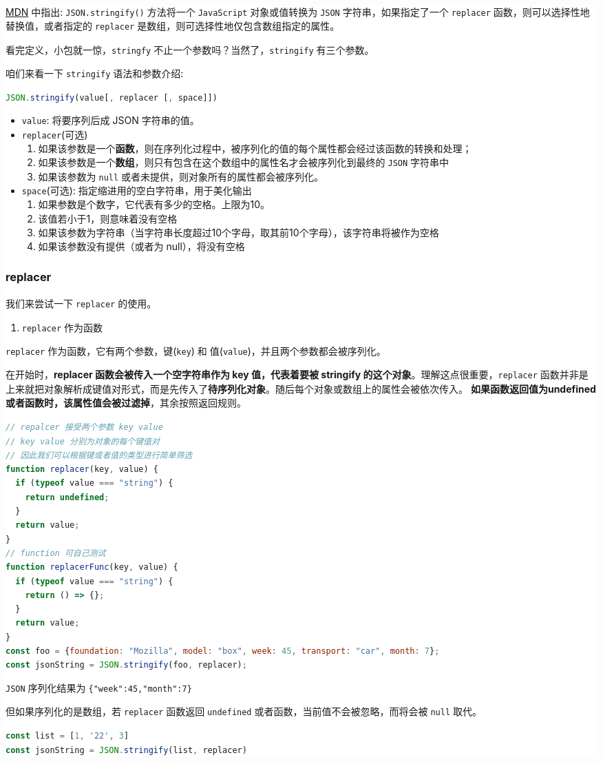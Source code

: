 [MDN](https://developer.mozilla.org/zh-CN/docs/Web/JavaScript/Reference/Global_Objects/JSON/stringify#syntax) 中指出: `JSON.stringify()` 方法将一个 `JavaScript` 对象或值转换为 `JSON` 字符串，如果指定了一个 `replacer` 函数，则可以选择性地替换值，或者指定的 `replacer` 是数组，则可选择性地仅包含数组指定的属性。

看完定义，小包就一惊，`stringfy` 不止一个参数吗？当然了，`stringify` 有三个参数。

咱们来看一下 `stringify` 语法和参数介绍:
```js
JSON.stringify(value[, replacer [, space]])
```
- `value`: 将要序列后成 JSON 字符串的值。
- `replacer`(可选)
  1. 如果该参数是一个**函数**，则在序列化过程中，被序列化的值的每个属性都会经过该函数的转换和处理；
  2. 如果该参数是一个**数组**，则只有包含在这个数组中的属性名才会被序列化到最终的 `JSON` 字符串中
  3. 如果该参数为 `null` 或者未提供，则对象所有的属性都会被序列化。
- `space`(可选): 指定缩进用的空白字符串，用于美化输出
  1. 如果参数是个数字，它代表有多少的空格。上限为10。
  2. 该值若小于1，则意味着没有空格
  3. 如果该参数为字符串（当字符串长度超过10个字母，取其前10个字母），该字符串将被作为空格
  4. 如果该参数没有提供（或者为 null），将没有空格

### replacer
我们来尝试一下 `replacer` 的使用。

1. `replacer` 作为函数

`replacer` 作为函数，它有两个参数，键(`key`) 和 值(`value`)，并且两个参数都会被序列化。

在开始时，**replacer 函数会被传入一个空字符串作为 key 值，代表着要被 stringify 的这个对象**。理解这点很重要，`replacer` 函数并非是上来就把对象解析成键值对形式，而是先传入了**待序列化对象**。随后每个对象或数组上的属性会被依次传入。 **如果函数返回值为undefined或者函数时，该属性值会被过滤掉**，其余按照返回规则。
```js
// repalcer 接受两个参数 key value
// key value 分别为对象的每个键值对
// 因此我们可以根据键或者值的类型进行简单筛选
function replacer(key, value) {
  if (typeof value === "string") {
    return undefined;
  }
  return value;
}
// function 可自己测试
function replacerFunc(key, value) {
  if (typeof value === "string") {
    return () => {};
  }
  return value;
}
const foo = {foundation: "Mozilla", model: "box", week: 45, transport: "car", month: 7};
const jsonString = JSON.stringify(foo, replacer);
```
`JSON` 序列化结果为 `{"week":45,"month":7}`

但如果序列化的是数组，若 `replacer` 函数返回 `undefined` 或者函数，当前值不会被忽略，而将会被 `null` 取代。

```js
const list = [1, '22', 3]
const jsonString = JSON.stringify(list, replacer)
```


  [Symbol('lyl')]: 'unique'
  [Symbol('lyl')]: 'unique'